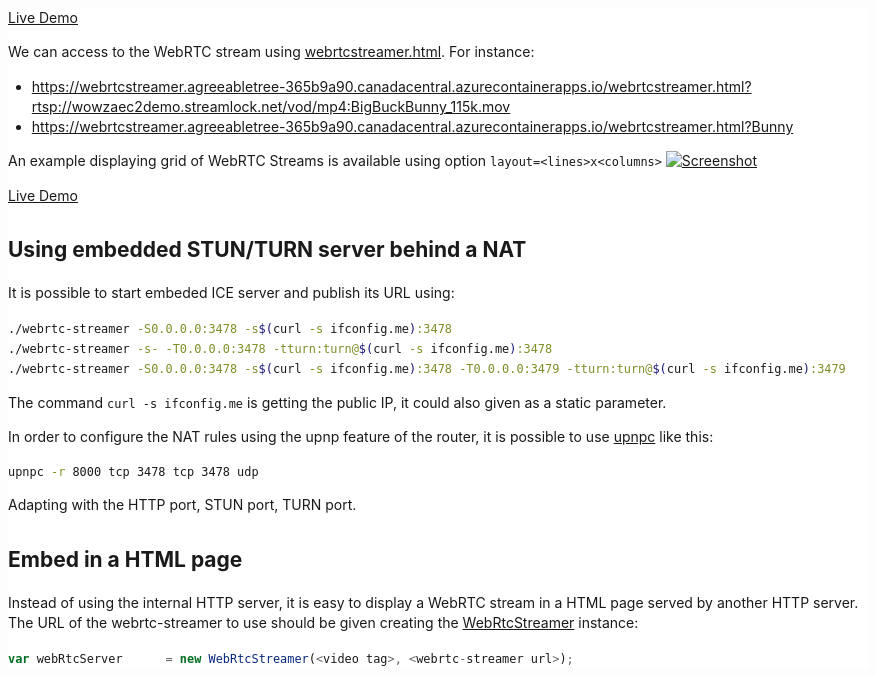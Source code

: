 [Live Demo](https://webrtcstreamer.agreeabletree-365b9a90.canadacentral.azurecontainerapps.io/)

We can access to the WebRTC stream using
[webrtcstreamer.html](https://github.com/mpromonet/webrtc-streamer-html/blob/master/webrtcstreamer.html).
For instance:

- https://webrtcstreamer.agreeabletree-365b9a90.canadacentral.azurecontainerapps.io/webrtcstreamer.html?rtsp://wowzaec2demo.streamlock.net/vod/mp4:BigBuckBunny_115k.mov
- https://webrtcstreamer.agreeabletree-365b9a90.canadacentral.azurecontainerapps.io/webrtcstreamer.html?Bunny

An example displaying grid of WebRTC Streams is available using option
`layout=<lines>x<columns>`
[![Screenshot](images/layout2x4.png)](https://webrtcstreamer.agreeabletree-365b9a90.canadacentral.azurecontainerapps.io/?layout=2x4)

[Live Demo](https://webrtcstreamer.agreeabletree-365b9a90.canadacentral.azurecontainerapps.io/?layout=2x4)

## Using embedded STUN/TURN server behind a NAT

It is possible to start embeded ICE server and publish its URL using:

```sh
./webrtc-streamer -S0.0.0.0:3478 -s$(curl -s ifconfig.me):3478
./webrtc-streamer -s- -T0.0.0.0:3478 -tturn:turn@$(curl -s ifconfig.me):3478
./webrtc-streamer -S0.0.0.0:3478 -s$(curl -s ifconfig.me):3478 -T0.0.0.0:3479 -tturn:turn@$(curl -s ifconfig.me):3479
```

The command `curl -s ifconfig.me` is getting the public IP, it could also given
as a static parameter.

In order to configure the NAT rules using the upnp feature of the router, it is
possible to use
[upnpc](https://manpages.debian.org/unstable/miniupnpc/upnpc.1.en.html) like
this:

```sh
upnpc -r 8000 tcp 3478 tcp 3478 udp
```

Adapting with the HTTP port, STUN port, TURN port.

## Embed in a HTML page

Instead of using the internal HTTP server, it is easy to display a WebRTC stream
in a HTML page served by another HTTP server. The URL of the webrtc-streamer to
use should be given creating the
[WebRtcStreamer](http://htmlpreview.github.io/?https://github.com/mpromonet/webrtc-streamer-html/blob/master/jsdoc/WebRtcStreamer.html)
instance:

```js
var webRtcServer      = new WebRtcStreamer(<video tag>, <webrtc-streamer url>);
```
